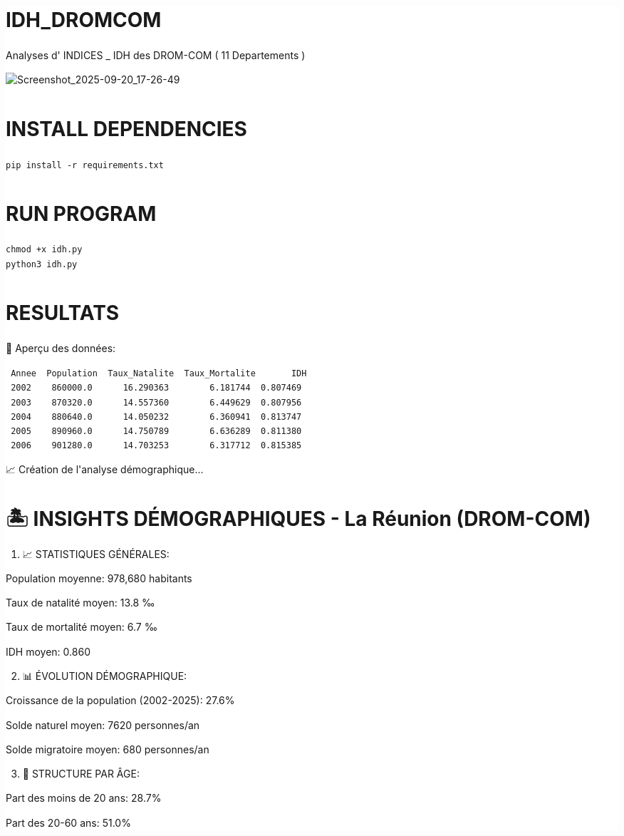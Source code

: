 # IDH_DROMCOM
Analyses d' INDICES _ IDH des DROM-COM ( 11 Departements )

<img width="662" height="465" alt="Screenshot_2025-09-20_17-26-49" src="https://github.com/user-attachments/assets/05ec1c72-577d-4791-b633-bf0a20c18009" />

# INSTALL DEPENDENCIES 

    pip install -r requirements.txt

# RUN PROGRAM 

    chmod +x idh.py
    python3 idh.py

# RESULTATS 

👀 Aperçu des données:
     
     Annee  Population  Taux_Natalite  Taux_Mortalite       IDH
     2002    860000.0      16.290363        6.181744  0.807469
     2003    870320.0      14.557360        6.449629  0.807956
     2004    880640.0      14.050232        6.360941  0.813747
     2005    890960.0      14.750789        6.636289  0.811380
     2006    901280.0      14.703253        6.317712  0.815385

📈 Création de l'analyse démographique...

🏝️ INSIGHTS DÉMOGRAPHIQUES - La Réunion (DROM-COM)
============================================================

1. 📈 STATISTIQUES GÉNÉRALES:

Population moyenne: 978,680 habitants

Taux de natalité moyen: 13.8 ‰

Taux de mortalité moyen: 6.7 ‰

IDH moyen: 0.860

2. 📊 ÉVOLUTION DÉMOGRAPHIQUE:

Croissance de la population (2002-2025): 27.6%

Solde naturel moyen: 7620 personnes/an

Solde migratoire moyen: 680 personnes/an

3. 👥 STRUCTURE PAR ÂGE:

Part des moins de 20 ans: 28.7%

Part des 20-60 ans: 51.0%
